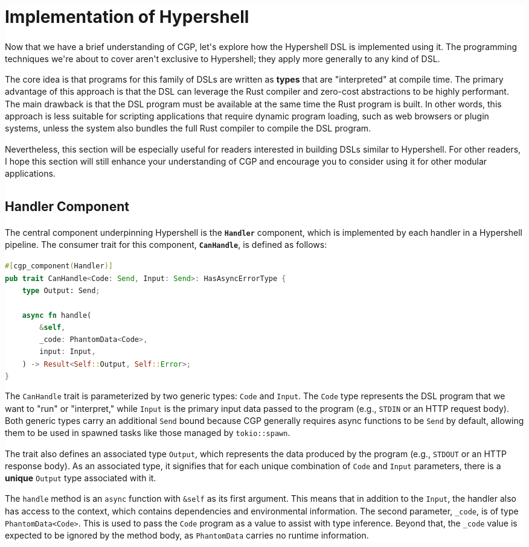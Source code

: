 # Implementation of Hypershell

Now that we have a brief understanding of CGP, let's explore how the Hypershell DSL is implemented using it. The programming techniques we're about to cover aren't exclusive to Hypershell; they apply more generally to any kind of DSL.

The core idea is that programs for this family of DSLs are written as **types** that are "interpreted" at compile time. The primary advantage of this approach is that the DSL can leverage the Rust compiler and zero-cost abstractions to be highly performant. The main drawback is that the DSL program must be available at the same time the Rust program is built. In other words, this approach is less suitable for scripting applications that require dynamic program loading, such as web browsers or plugin systems, unless the system also bundles the full Rust compiler to compile the DSL program.

Nevertheless, this section will be especially useful for readers interested in building DSLs similar to Hypershell. For other readers, I hope this section will still enhance your understanding of CGP and encourage you to consider using it for other modular applications.

## Handler Component

The central component underpinning Hypershell is the **`Handler`** component, which is implemented by each handler in a Hypershell pipeline. The consumer trait for this component, **`CanHandle`**, is defined as follows:

```rust
#[cgp_component(Handler)]
pub trait CanHandle<Code: Send, Input: Send>: HasAsyncErrorType {
    type Output: Send;

    async fn handle(
        &self,
        _code: PhantomData<Code>,
        input: Input,
    ) -> Result<Self::Output, Self::Error>;
}
```

The `CanHandle` trait is parameterized by two generic types: `Code` and `Input`. The `Code` type represents the DSL program that we want to "run" or "interpret," while `Input` is the primary input data passed to the program (e.g., `STDIN` or an HTTP request body). Both generic types carry an additional `Send` bound because CGP generally requires async functions to be `Send` by default, allowing them to be used in spawned tasks like those managed by `tokio::spawn`.

The trait also defines an associated type `Output`, which represents the data produced by the program (e.g., `STDOUT` or an HTTP response body). As an associated type, it signifies that for each unique combination of `Code` and `Input` parameters, there is a **unique** `Output` type associated with it.

The `handle` method is an `async` function with `&self` as its first argument. This means that in addition to the `Input`, the handler also has access to the context, which contains dependencies and environmental information. The second parameter, `_code`, is of type `PhantomData<Code>`. This is used to pass the `Code` program as a value to assist with type inference. Beyond that, the `_code` value is expected to be ignored by the method body, as `PhantomData` carries no runtime information.
